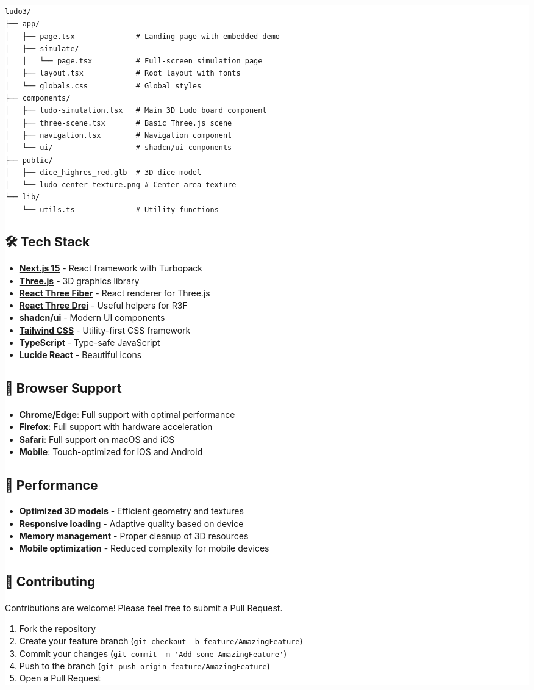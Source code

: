 ```
ludo3/
├── app/
│   ├── page.tsx              # Landing page with embedded demo
│   ├── simulate/
│   │   └── page.tsx          # Full-screen simulation page
│   ├── layout.tsx            # Root layout with fonts
│   └── globals.css           # Global styles
├── components/
│   ├── ludo-simulation.tsx   # Main 3D Ludo board component
│   ├── three-scene.tsx       # Basic Three.js scene
│   ├── navigation.tsx        # Navigation component
│   └── ui/                   # shadcn/ui components
├── public/
│   ├── dice_highres_red.glb  # 3D dice model
│   └── ludo_center_texture.png # Center area texture
└── lib/
    └── utils.ts              # Utility functions
```

## 🛠 Tech Stack

- **[Next.js 15](https://nextjs.org/)** - React framework with Turbopack
- **[Three.js](https://threejs.org/)** - 3D graphics library
- **[React Three Fiber](https://docs.pmnd.rs/react-three-fiber)** - React renderer for Three.js
- **[React Three Drei](https://github.com/pmndrs/drei)** - Useful helpers for R3F
- **[shadcn/ui](https://ui.shadcn.com/)** - Modern UI components
- **[Tailwind CSS](https://tailwindcss.com/)** - Utility-first CSS framework
- **[TypeScript](https://www.typescriptlang.org/)** - Type-safe JavaScript
- **[Lucide React](https://lucide.dev/)** - Beautiful icons

## 📱 Browser Support

- **Chrome/Edge**: Full support with optimal performance
- **Firefox**: Full support with hardware acceleration
- **Safari**: Full support on macOS and iOS
- **Mobile**: Touch-optimized for iOS and Android

## 🎯 Performance

- **Optimized 3D models** - Efficient geometry and textures
- **Responsive loading** - Adaptive quality based on device
- **Memory management** - Proper cleanup of 3D resources
- **Mobile optimization** - Reduced complexity for mobile devices

## 🤝 Contributing

Contributions are welcome! Please feel free to submit a Pull Request.

1. Fork the repository
2. Create your feature branch (`git checkout -b feature/AmazingFeature`)
3. Commit your changes (`git commit -m 'Add some AmazingFeature'`)
4. Push to the branch (`git push origin feature/AmazingFeature`)
5. Open a Pull Request
